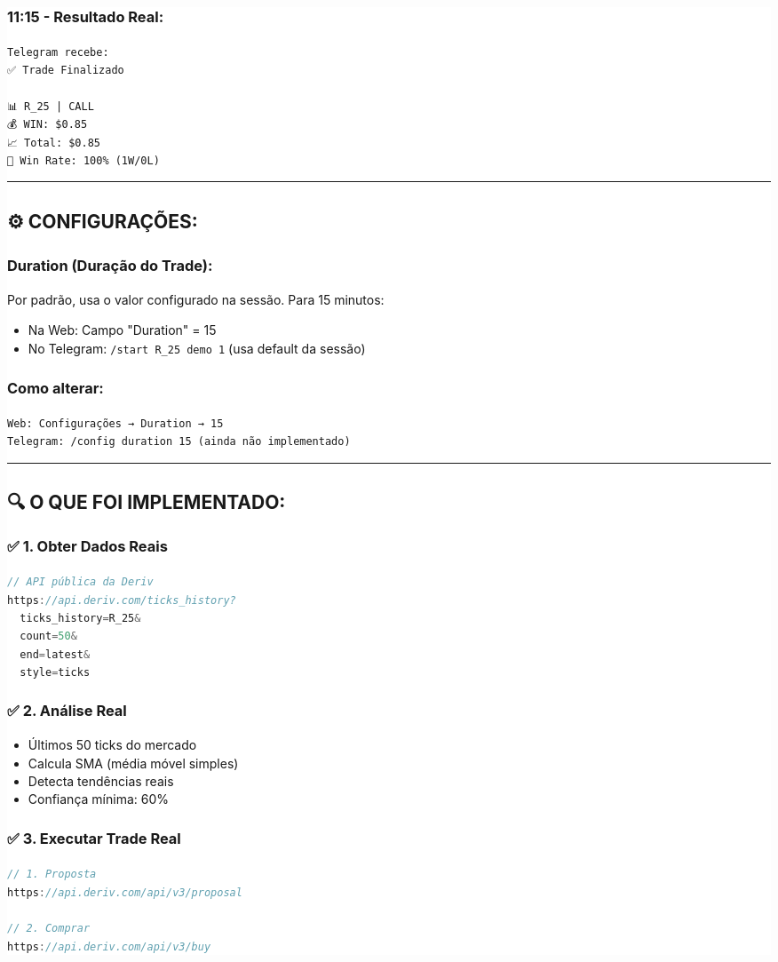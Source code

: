 ### **11:15 - Resultado Real:**
```
Telegram recebe:
✅ Trade Finalizado

📊 R_25 | CALL
💰 WIN: $0.85
📈 Total: $0.85
🎯 Win Rate: 100% (1W/0L)
```

---

## ⚙️ **CONFIGURAÇÕES:**

### **Duration (Duração do Trade):**
Por padrão, usa o valor configurado na sessão. Para 15 minutos:
- Na Web: Campo "Duration" = 15
- No Telegram: `/start R_25 demo 1` (usa default da sessão)

### **Como alterar:**
```
Web: Configurações → Duration → 15
Telegram: /config duration 15 (ainda não implementado)
```

---

## 🔍 **O QUE FOI IMPLEMENTADO:**

### ✅ **1. Obter Dados Reais**
```javascript
// API pública da Deriv
https://api.deriv.com/ticks_history?
  ticks_history=R_25&
  count=50&
  end=latest&
  style=ticks
```

### ✅ **2. Análise Real**
- Últimos 50 ticks do mercado
- Calcula SMA (média móvel simples)
- Detecta tendências reais
- Confiança mínima: 60%

### ✅ **3. Executar Trade Real**
```javascript
// 1. Proposta
https://api.deriv.com/api/v3/proposal

// 2. Comprar
https://api.deriv.com/api/v3/buy
```
